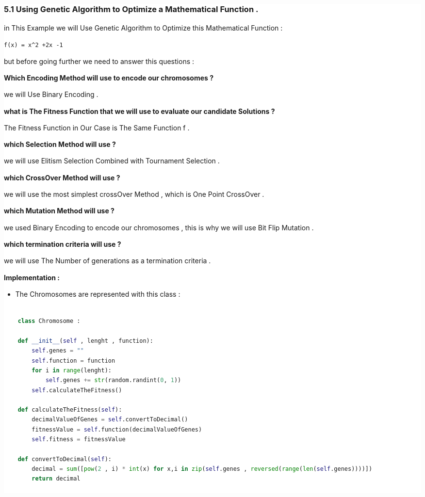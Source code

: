 ### 5.1 Using Genetic Algorithm to Optimize a Mathematical Function . 

in This Example we will Use Genetic Algorithm to Optimize this Mathematical Function : </b>

```
f(x) = x^2 +2x -1
```

but before going further we need to answer this questions :

<b>Which Encoding Method will use to encode our chromosomes ? </b>
 
<p>
    we will Use Binary Encoding . 
</p>


<b>what is The Fitness Function that we will use to evaluate our candidate Solutions ? </b>
<p>
    The Fitness Function in Our Case is The Same Function f .
</p>

<b>which Selection Method will use ? </b>
<p>
    we will use Elitism Selection Combined with Tournament Selection .
</p>

<b>which CrossOver Method will use ? </b>
<p>
    we will use the most simplest crossOver Method , which is One Point CrossOver .  
</p>

<b>which Mutation Method will use ? </b>
<p>
    we used Binary Encoding to encode our chromosomes , this is why we will use Bit Flip Mutation .
</p>

<b>which termination criteria will use ? </b>
<p>
    we will use The Number of generations as a termination criteria .
</p> 

<b> Implementation : </b>

* The Chromosomes are represented with this class : 
```python
    
    class Chromosome :
    
    def __init__(self , lenght , function):
        self.genes = ""
        self.function = function
        for i in range(lenght):
            self.genes += str(random.randint(0, 1)) 
        self.calculateTheFitness()    
    
    def calculateTheFitness(self):
        decimalValueOfGenes = self.convertToDecimal()
        fitnessValue = self.function(decimalValueOfGenes)
        self.fitness = fitnessValue
        
    def convertToDecimal(self):
        decimal = sum([pow(2 , i) * int(x) for x,i in zip(self.genes , reversed(range(len(self.genes))))])
        return decimal
    
```
